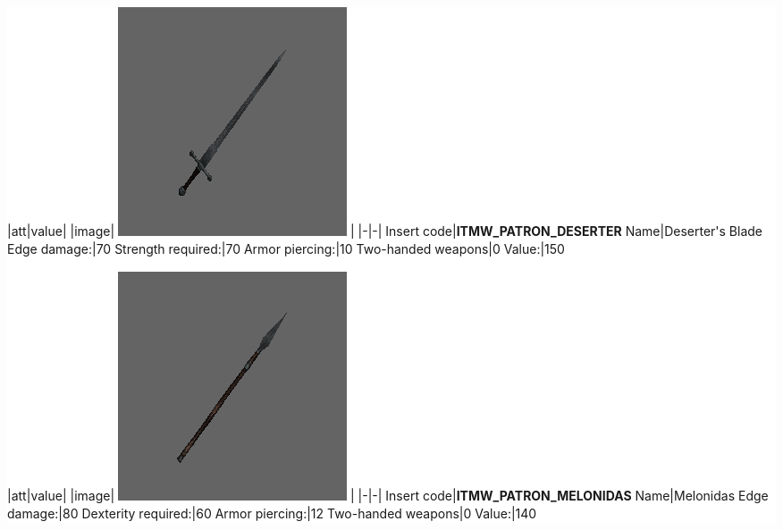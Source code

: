 |att|value|
|image| ![ITMW_PATRON_DESERTER](https://github.com/auronen/CoM-itemlist/blob/master/img/ITMW_PATRON_DESERTER.png?raw=true) | 
|-|-|
Insert code|**ITMW_PATRON_DESERTER**
Name|Deserter's Blade
Edge damage:|70
Strength required:|70
Armor piercing:|10
Two-handed weapons|0
Value:|150

|att|value|
|image| ![ITMW_PATRON_MELONIDAS](https://github.com/auronen/CoM-itemlist/blob/master/img/ITMW_PATRON_MELONIDAS.png?raw=true) | 
|-|-|
Insert code|**ITMW_PATRON_MELONIDAS**
Name|Melonidas
Edge damage:|80
Dexterity required:|60
Armor piercing:|12
Two-handed weapons|0
Value:|140
